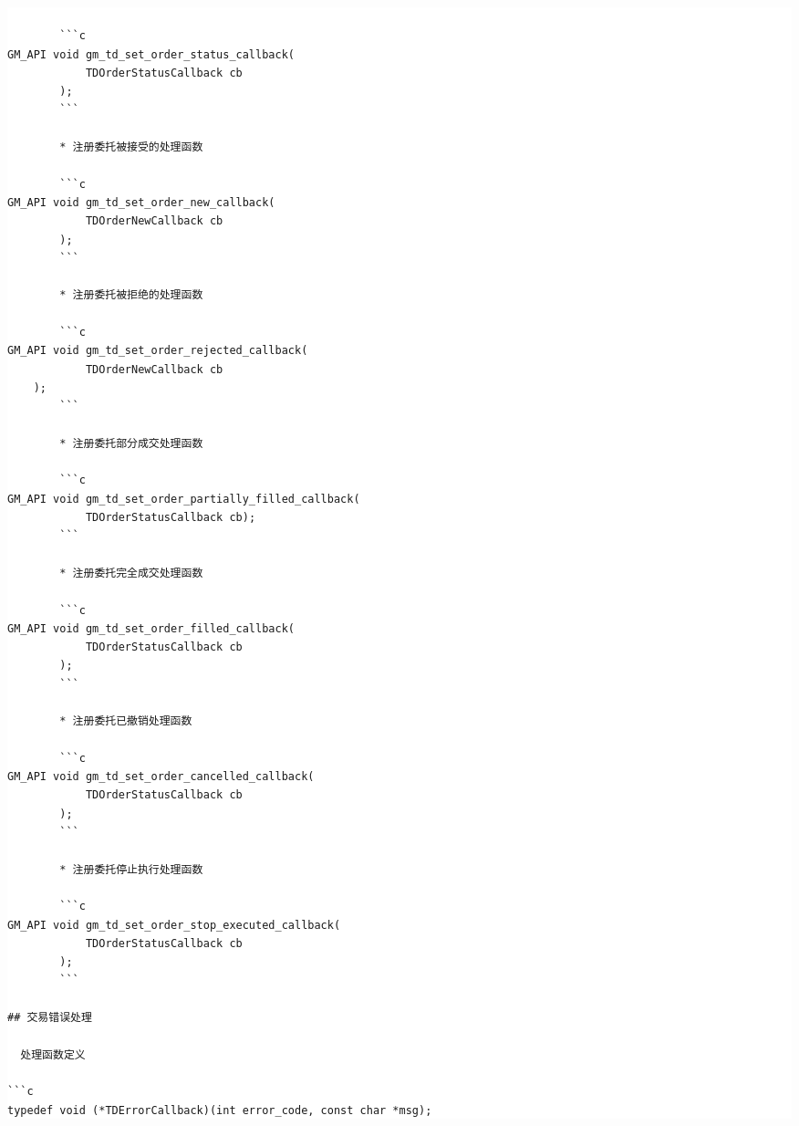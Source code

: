 ```
        
        ```c
GM_API void gm_td_set_order_status_callback(
			TDOrderStatusCallback cb
		);
        ```
        
        * 注册委托被接受的处理函数
        
        ```c
GM_API void gm_td_set_order_new_callback(
			TDOrderNewCallback cb
		);
        ```
        
        * 注册委托被拒绝的处理函数
        
        ```c
GM_API void gm_td_set_order_rejected_callback(
			TDOrderNewCallback cb
	);
        ```

        * 注册委托部分成交处理函数
        
        ```c
GM_API void gm_td_set_order_partially_filled_callback(
			TDOrderStatusCallback cb);
        ```

        * 注册委托完全成交处理函数
        
        ```c
GM_API void gm_td_set_order_filled_callback(
			TDOrderStatusCallback cb
		);
        ```

        * 注册委托已撤销处理函数
        
        ```c
GM_API void gm_td_set_order_cancelled_callback(
			TDOrderStatusCallback cb
		);
        ```

        * 注册委托停止执行处理函数
        
        ```c
GM_API void gm_td_set_order_stop_executed_callback(
			TDOrderStatusCallback cb
		);
        ```

## 交易错误处理

  处理函数定义
    
```c
typedef void (*TDErrorCallback)(int error_code, const char *msg);
```
